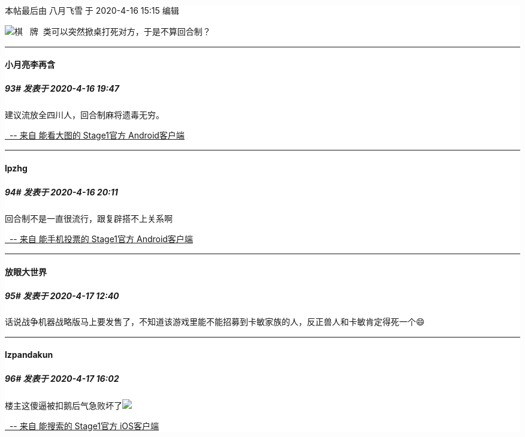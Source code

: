 

 本帖最后由 八月飞雪 于 2020-4-16 15:15 编辑 

<img src="https://static.saraba1st.com/image/smiley/face2017/214.gif" referrerpolicy="no-referrer">棋   牌  类可以突然掀桌打死对方，于是不算回合制？







-----

####  小月亮李再含  
##### 93#       发表于 2020-4-16 19:47




建议流放全四川人，回合制麻将遗毒无穷。

[  -- 来自 能看大图的 Stage1官方 Android客户端](https://www.coolapk.com/apk/140634)







-----

####  lpzhg  
##### 94#       发表于 2020-4-16 20:11




回合制不是一直很流行，跟复辟搭不上关系啊

[  -- 来自 能手机投票的 Stage1官方 Android客户端](https://www.coolapk.com/apk/140634)







-----

####  放眼大世界  
##### 95#       发表于 2020-4-17 12:40




话说战争机器战略版马上要发售了，不知道该游戏里能不能招募到卡敏家族的人，反正兽人和卡敏肯定得死一个😄







-----

####  lzpandakun  
##### 96#       发表于 2020-4-17 16:02




楼主这傻逼被扣鹅后气急败坏了<img src="https://static.saraba1st.com/image/smiley/face2017/065.png" referrerpolicy="no-referrer">

[  -- 来自 能搜索的 Stage1官方 iOS客户端](https://itunes.apple.com/fi/app/saraba1st/id1221237470?mt=8)





                                              